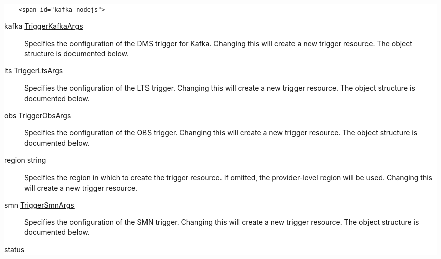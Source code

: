         <span id="kafka_nodejs">
<a data-swiftype-name="resource-property" data-swiftype-type="text" href="#kafka_nodejs" style="color: inherit; text-decoration: inherit;">kafka</a>
</span>
        <span class="property-indicator"></span>
        <span class="property-type"><a href="#triggerkafka">Trigger<wbr>Kafka<wbr>Args</a></span>
    </dt>
    <dd><p>Specifies the configuration of the DMS trigger for Kafka.
Changing this will create a new trigger resource.
The object structure is documented below.</p>
</dd><dt class="property-optional property-replacement"
            title="Optional">
        <span id="lts_nodejs">
<a data-swiftype-name="resource-property" data-swiftype-type="text" href="#lts_nodejs" style="color: inherit; text-decoration: inherit;">lts</a>
</span>
        <span class="property-indicator"></span>
        <span class="property-type"><a href="#triggerlts">Trigger<wbr>Lts<wbr>Args</a></span>
    </dt>
    <dd><p>Specifies the configuration of the LTS trigger.
Changing this will create a new trigger resource.
The object structure is documented below.</p>
</dd><dt class="property-optional property-replacement"
            title="Optional">
        <span id="obs_nodejs">
<a data-swiftype-name="resource-property" data-swiftype-type="text" href="#obs_nodejs" style="color: inherit; text-decoration: inherit;">obs</a>
</span>
        <span class="property-indicator"></span>
        <span class="property-type"><a href="#triggerobs">Trigger<wbr>Obs<wbr>Args</a></span>
    </dt>
    <dd><p>Specifies the configuration of the OBS trigger.
Changing this will create a new trigger resource.
The object structure is documented below.</p>
</dd><dt class="property-optional property-replacement"
            title="Optional">
        <span id="region_nodejs">
<a data-swiftype-name="resource-property" data-swiftype-type="text" href="#region_nodejs" style="color: inherit; text-decoration: inherit;">region</a>
</span>
        <span class="property-indicator"></span>
        <span class="property-type">string</span>
    </dt>
    <dd><p>Specifies the region in which to create the trigger resource.
If omitted, the provider-level region will be used.
Changing this will create a new trigger resource.</p>
</dd><dt class="property-optional property-replacement"
            title="Optional">
        <span id="smn_nodejs">
<a data-swiftype-name="resource-property" data-swiftype-type="text" href="#smn_nodejs" style="color: inherit; text-decoration: inherit;">smn</a>
</span>
        <span class="property-indicator"></span>
        <span class="property-type"><a href="#triggersmn">Trigger<wbr>Smn<wbr>Args</a></span>
    </dt>
    <dd><p>Specifies the configuration of the SMN trigger.
Changing this will create a new trigger resource.
The object structure is documented below.</p>
</dd><dt class="property-optional"
            title="Optional">
        <span id="status_nodejs">
<a data-swiftype-name="resource-property" data-swiftype-type="text" href="#status_nodejs" style="color: inherit; text-decoration: inherit;">status</a>
</span>